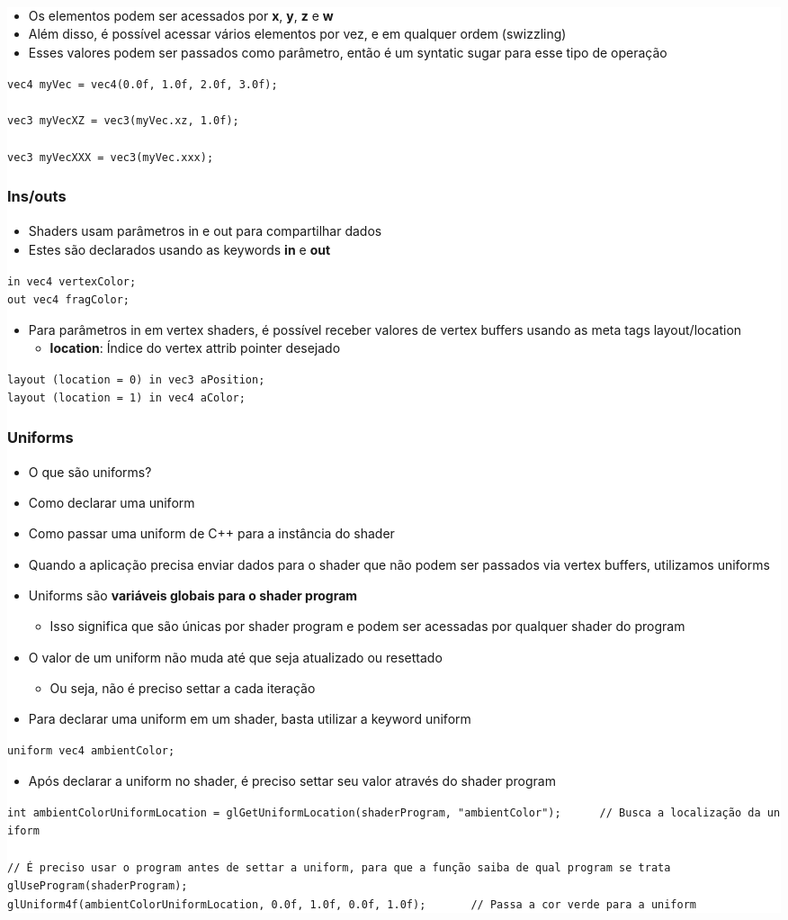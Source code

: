 - Os elementos podem ser acessados por **x**, **y**, **z** e **w**
- Além disso, é possível acessar vários elementos por vez, e em qualquer ordem (swizzling)
- Esses valores podem ser passados como parâmetro, então é um syntatic sugar para esse tipo de operação

```
vec4 myVec = vec4(0.0f, 1.0f, 2.0f, 3.0f);

vec3 myVecXZ = vec3(myVec.xz, 1.0f);

vec3 myVecXXX = vec3(myVec.xxx);
```

### Ins/outs
- Shaders usam parâmetros in e out para compartilhar dados
- Estes são declarados usando as keywords **in** e **out**


```
in vec4 vertexColor;
out vec4 fragColor;
```

- Para parâmetros in em vertex shaders, é possível receber valores de vertex buffers usando as meta tags layout/location
    - **location**: Índice do vertex attrib pointer desejado

```
layout (location = 0) in vec3 aPosition;
layout (location = 1) in vec4 aColor;
```


### Uniforms

- O que são uniforms?
- Como declarar uma uniform
- Como passar uma uniform de C++ para a instância do shader

- Quando a aplicação precisa enviar dados para o shader que não podem ser passados via vertex buffers, utilizamos uniforms
- Uniforms são **variáveis globais para o shader program**
    - Isso significa que são únicas por shader program e podem ser acessadas por qualquer shader do program
- O valor de um uniform não muda até que seja atualizado ou resettado
    - Ou seja, não é preciso settar a cada iteração
- Para declarar uma uniform em um shader, basta utilizar a keyword uniform

```
uniform vec4 ambientColor;
```

- Após declarar a uniform no shader, é preciso settar seu valor através do shader program

```
int ambientColorUniformLocation = glGetUniformLocation(shaderProgram, "ambientColor");      // Busca a localização da uniform

// É preciso usar o program antes de settar a uniform, para que a função saiba de qual program se trata
glUseProgram(shaderProgram);
glUniform4f(ambientColorUniformLocation, 0.0f, 1.0f, 0.0f, 1.0f);       // Passa a cor verde para a uniform
```
